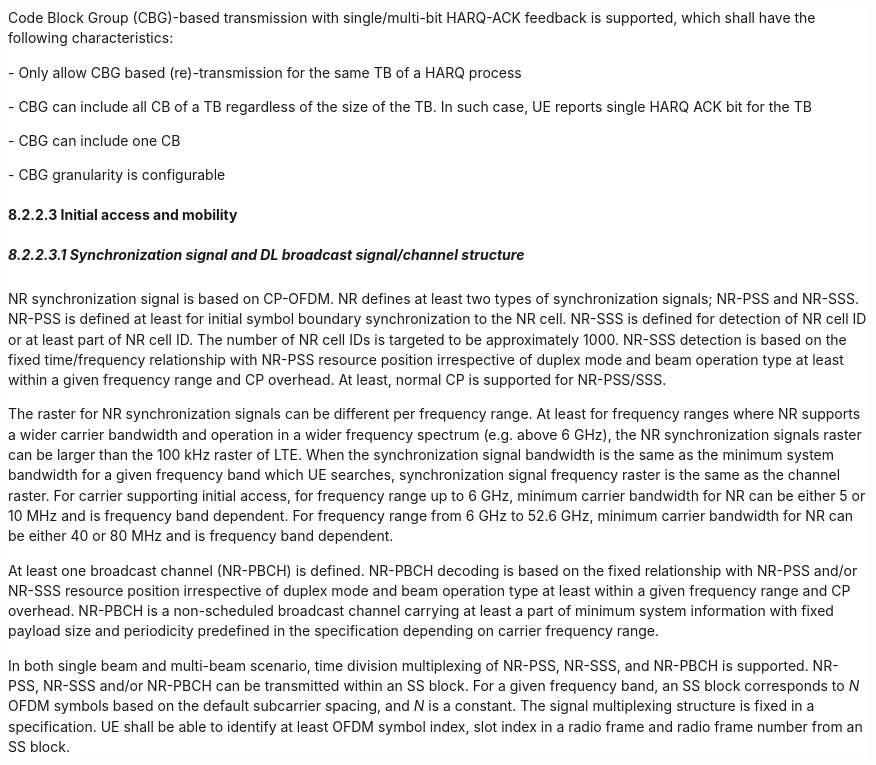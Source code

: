 Code Block Group (CBG)-based transmission with single/multi-bit HARQ-ACK
feedback is supported, which shall have the following characteristics:

\- Only allow CBG based (re)-transmission for the same TB of a HARQ
process

\- CBG can include all CB of a TB regardless of the size of the TB. In
such case, UE reports single HARQ ACK bit for the TB

\- CBG can include one CB

\- CBG granularity is configurable

#### 8.2.2.3 Initial access and mobility

##### 8.2.2.3.1 Synchronization signal and DL broadcast signal/channel structure

NR synchronization signal is based on CP-OFDM. NR defines at least two
types of synchronization signals; NR-PSS and NR-SSS. NR-PSS is defined
at least for initial symbol boundary synchronization to the NR cell.
NR-SSS is defined for detection of NR cell ID or at least part of NR
cell ID. The number of NR cell IDs is targeted to be approximately 1000.
NR-SSS detection is based on the fixed time/frequency relationship with
NR-PSS resource position irrespective of duplex mode and beam operation
type at least within a given frequency range and CP overhead. At least,
normal CP is supported for NR-PSS/SSS.

The raster for NR synchronization signals can be different per frequency
range. At least for frequency ranges where NR supports a wider carrier
bandwidth and operation in a wider frequency spectrum (e.g. above 6
GHz), the NR synchronization signals raster can be larger than the 100
kHz raster of LTE. When the synchronization signal bandwidth is the same
as the minimum system bandwidth for a given frequency band which UE
searches, synchronization signal frequency raster is the same as the
channel raster. For carrier supporting initial access, for frequency
range up to 6 GHz, minimum carrier bandwidth for NR can be either 5 or
10 MHz and is frequency band dependent. For frequency range from 6 GHz
to 52.6 GHz, minimum carrier bandwidth for NR can be either 40 or 80 MHz
and is frequency band dependent.

At least one broadcast channel (NR-PBCH) is defined. NR-PBCH decoding is
based on the fixed relationship with NR-PSS and/or NR-SSS resource
position irrespective of duplex mode and beam operation type at least
within a given frequency range and CP overhead. NR-PBCH is a
non-scheduled broadcast channel carrying at least a part of minimum
system information with fixed payload size and periodicity predefined in
the specification depending on carrier frequency range.

In both single beam and multi-beam scenario, time division multiplexing
of NR-PSS, NR-SSS, and NR-PBCH is supported. NR-PSS, NR-SSS and/or
NR-PBCH can be transmitted within an SS block. For a given frequency
band, an SS block corresponds to *N* OFDM symbols based on the default
subcarrier spacing, and *N* is a constant. The signal multiplexing
structure is fixed in a specification. UE shall be able to identify at
least OFDM symbol index, slot index in a radio frame and radio frame
number from an SS block.
